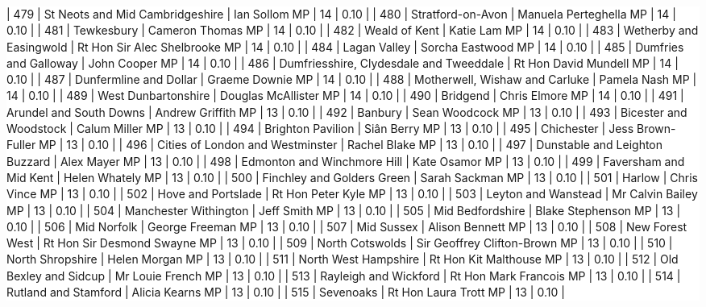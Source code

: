 | 479 | St Neots and Mid Cambridgeshire | Ian Sollom MP | 14 | 0.10 |
| 480 | Stratford-on-Avon | Manuela Perteghella MP | 14 | 0.10 |
| 481 | Tewkesbury | Cameron Thomas MP | 14 | 0.10 |
| 482 | Weald of Kent | Katie Lam MP | 14 | 0.10 |
| 483 | Wetherby and Easingwold | Rt Hon Sir Alec Shelbrooke MP | 14 | 0.10 |
| 484 | Lagan Valley | Sorcha Eastwood MP | 14 | 0.10 |
| 485 | Dumfries and Galloway | John Cooper MP | 14 | 0.10 |
| 486 | Dumfriesshire, Clydesdale and Tweeddale | Rt Hon David Mundell MP | 14 | 0.10 |
| 487 | Dunfermline and Dollar | Graeme Downie MP | 14 | 0.10 |
| 488 | Motherwell, Wishaw and Carluke | Pamela Nash MP | 14 | 0.10 |
| 489 | West Dunbartonshire | Douglas McAllister MP | 14 | 0.10 |
| 490 | Bridgend | Chris Elmore MP | 14 | 0.10 |
| 491 | Arundel and South Downs | Andrew Griffith MP | 13 | 0.10 |
| 492 | Banbury | Sean Woodcock MP | 13 | 0.10 |
| 493 | Bicester and Woodstock | Calum Miller MP | 13 | 0.10 |
| 494 | Brighton Pavilion | Siân Berry MP | 13 | 0.10 |
| 495 | Chichester | Jess Brown-Fuller MP | 13 | 0.10 |
| 496 | Cities of London and Westminster | Rachel Blake MP | 13 | 0.10 |
| 497 | Dunstable and Leighton Buzzard | Alex Mayer MP | 13 | 0.10 |
| 498 | Edmonton and Winchmore Hill | Kate Osamor MP | 13 | 0.10 |
| 499 | Faversham and Mid Kent | Helen Whately MP | 13 | 0.10 |
| 500 | Finchley and Golders Green | Sarah Sackman MP | 13 | 0.10 |
| 501 | Harlow | Chris Vince MP | 13 | 0.10 |
| 502 | Hove and Portslade | Rt Hon Peter Kyle MP | 13 | 0.10 |
| 503 | Leyton and Wanstead | Mr Calvin Bailey MP | 13 | 0.10 |
| 504 | Manchester Withington | Jeff Smith MP | 13 | 0.10 |
| 505 | Mid Bedfordshire | Blake Stephenson MP | 13 | 0.10 |
| 506 | Mid Norfolk | George Freeman MP | 13 | 0.10 |
| 507 | Mid Sussex | Alison Bennett MP | 13 | 0.10 |
| 508 | New Forest West | Rt Hon Sir Desmond Swayne MP | 13 | 0.10 |
| 509 | North Cotswolds | Sir Geoffrey Clifton-Brown MP | 13 | 0.10 |
| 510 | North Shropshire | Helen Morgan MP | 13 | 0.10 |
| 511 | North West Hampshire | Rt Hon Kit Malthouse MP | 13 | 0.10 |
| 512 | Old Bexley and Sidcup | Mr Louie French MP | 13 | 0.10 |
| 513 | Rayleigh and Wickford | Rt Hon Mark Francois MP | 13 | 0.10 |
| 514 | Rutland and Stamford | Alicia Kearns MP | 13 | 0.10 |
| 515 | Sevenoaks | Rt Hon Laura Trott MP | 13 | 0.10 |